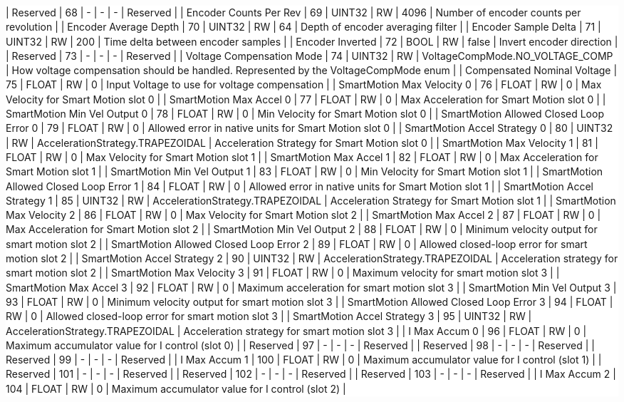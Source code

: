 | Reserved | 68 | - | - | - | Reserved |
| Encoder Counts Per Rev | 69 | UINT32 | RW | 4096 | Number of encoder counts per revolution |
| Encoder Average Depth | 70 | UINT32 | RW | 64 | Depth of encoder averaging filter |
| Encoder Sample Delta | 71 | UINT32 | RW | 200 | Time delta between encoder samples |
| Encoder Inverted | 72 | BOOL | RW | false | Invert encoder direction |
| Reserved | 73 | - | - | - | Reserved |
| Voltage Compensation Mode | 74 | UINT32 | RW | VoltageCompMode.NO_VOLTAGE_COMP | How voltage compensation should be handled. Represented by the VoltageCompMode enum |
| Compensated Nominal Voltage | 75 | FLOAT | RW | 0 | Input Voltage to use for voltage compensation |
| SmartMotion Max Velocity 0 | 76 | FLOAT | RW | 0 | Max Velocity for Smart Motion slot 0 |
| SmartMotion Max Accel 0 | 77 | FLOAT | RW | 0 | Max Acceleration for Smart Motion slot 0 |
| SmartMotion Min Vel Output 0 | 78 | FLOAT | RW | 0 | Min Velocity for Smart Motion slot 0 |
| SmartMotion Allowed Closed Loop Error 0 | 79 | FLOAT | RW | 0 | Allowed error in native units for Smart Motion slot 0 |
| SmartMotion Accel Strategy 0 | 80 | UINT32 | RW | AccelerationStrategy.TRAPEZOIDAL | Acceleration Strategy for Smart Motion slot 0 |
| SmartMotion Max Velocity 1 | 81 | FLOAT | RW | 0 | Max Velocity for Smart Motion slot 1 |
| SmartMotion Max Accel 1 | 82 | FLOAT | RW | 0 | Max Acceleration for Smart Motion slot 1 |
| SmartMotion Min Vel Output 1 | 83 | FLOAT | RW | 0 | Min Velocity for Smart Motion slot 1 |
| SmartMotion Allowed Closed Loop Error 1 | 84 | FLOAT | RW | 0 | Allowed error in native units for Smart Motion slot 1 |
| SmartMotion Accel Strategy 1 | 85 | UINT32 | RW | AccelerationStrategy.TRAPEZOIDAL | Acceleration Strategy for Smart Motion slot 1 |
| SmartMotion Max Velocity 2 | 86 | FLOAT | RW | 0 | Max Velocity for Smart Motion slot 2 |
| SmartMotion Max Accel 2 | 87 | FLOAT | RW | 0 | Max Acceleration for Smart Motion slot 2 |
| SmartMotion Min Vel Output 2 | 88 | FLOAT | RW | 0 | Minimum velocity output for smart motion slot 2 |
| SmartMotion Allowed Closed Loop Error 2 | 89 | FLOAT | RW | 0 | Allowed closed-loop error for smart motion slot 2 |
| SmartMotion Accel Strategy 2 | 90 | UINT32 | RW | AccelerationStrategy.TRAPEZOIDAL | Acceleration strategy for smart motion slot 2 |
| SmartMotion Max Velocity 3 | 91 | FLOAT | RW | 0 | Maximum velocity for smart motion slot 3 |
| SmartMotion Max Accel 3 | 92 | FLOAT | RW | 0 | Maximum acceleration for smart motion slot 3 |
| SmartMotion Min Vel Output 3 | 93 | FLOAT | RW | 0 | Minimum velocity output for smart motion slot 3 |
| SmartMotion Allowed Closed Loop Error 3 | 94 | FLOAT | RW | 0 | Allowed closed-loop error for smart motion slot 3 |
| SmartMotion Accel Strategy 3 | 95 | UINT32 | RW | AccelerationStrategy.TRAPEZOIDAL | Acceleration strategy for smart motion slot 3 |
| I Max Accum 0 | 96 | FLOAT | RW | 0 | Maximum accumulator value for I control (slot 0) |
| Reserved | 97 | - | - | - | Reserved |
| Reserved | 98 | - | - | - | Reserved |
| Reserved | 99 | - | - | - | Reserved |
| I Max Accum 1 | 100 | FLOAT | RW | 0 | Maximum accumulator value for I control (slot 1) |
| Reserved | 101 | - | - | - | Reserved |
| Reserved | 102 | - | - | - | Reserved |
| Reserved | 103 | - | - | - | Reserved |
| I Max Accum 2 | 104 | FLOAT | RW | 0 | Maximum accumulator value for I control (slot 2) |